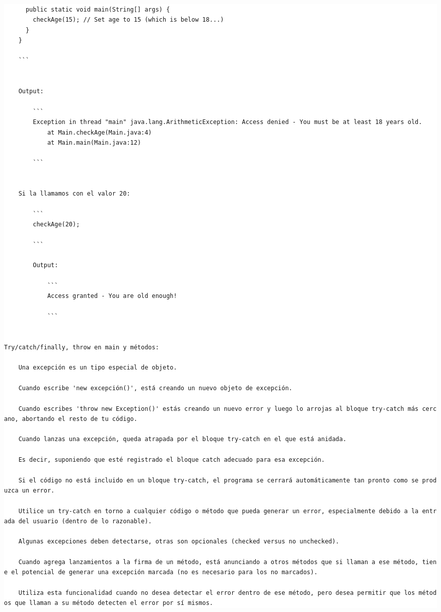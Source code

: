           public static void main(String[] args) {
            checkAge(15); // Set age to 15 (which is below 18...)
          }
        }

        ```


        Output: 

            ```
            Exception in thread "main" java.lang.ArithmeticException: Access denied - You must be at least 18 years old.
                at Main.checkAge(Main.java:4)
                at Main.main(Main.java:12) 

            ```


        Si la llamamos con el valor 20: 

            ```
            checkAge(20);

            ```

            Output: 

                ```
                Access granted - You are old enough! 

                ```


    Try/catch/finally, throw en main y métodos: 

        Una excepción es un tipo especial de objeto. 

        Cuando escribe 'new excepción()', está creando un nuevo objeto de excepción.

        Cuando escribes 'throw new Exception()' estás creando un nuevo error y luego lo arrojas al bloque try-catch más cercano, abortando el resto de tu código.

        Cuando lanzas una excepción, queda atrapada por el bloque try-catch en el que está anidada. 

        Es decir, suponiendo que esté registrado el bloque catch adecuado para esa excepción.

        Si el código no está incluido en un bloque try-catch, el programa se cerrará automáticamente tan pronto como se produzca un error.

        Utilice un try-catch en torno a cualquier código o método que pueda generar un error, especialmente debido a la entrada del usuario (dentro de lo razonable).

        Algunas excepciones deben detectarse, otras son opcionales (checked versus no unchecked).

        Cuando agrega lanzamientos a la firma de un método, está anunciando a otros métodos que si llaman a ese método, tiene el potencial de generar una excepción marcada (no es necesario para los no marcados). 

        Utiliza esta funcionalidad cuando no desea detectar el error dentro de ese método, pero desea permitir que los métodos que llaman a su método detecten el error por sí mismos.
